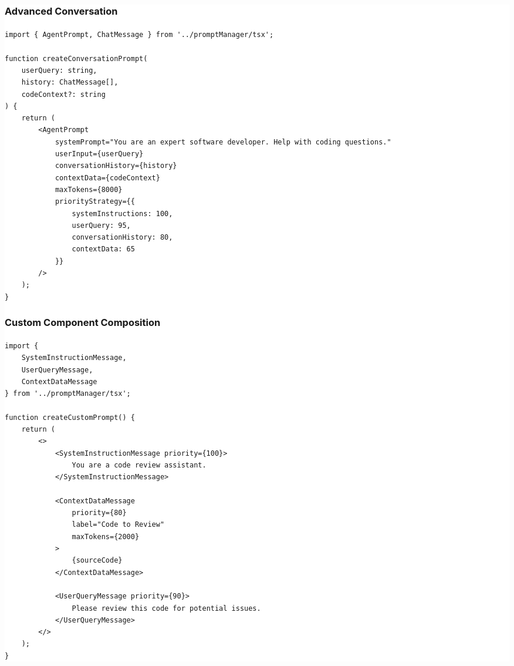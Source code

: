 ### Advanced Conversation

```tsx
import { AgentPrompt, ChatMessage } from '../promptManager/tsx';

function createConversationPrompt(
    userQuery: string,
    history: ChatMessage[],
    codeContext?: string
) {
    return (
        <AgentPrompt
            systemPrompt="You are an expert software developer. Help with coding questions."
            userInput={userQuery}
            conversationHistory={history}
            contextData={codeContext}
            maxTokens={8000}
            priorityStrategy={{
                systemInstructions: 100,
                userQuery: 95,
                conversationHistory: 80,
                contextData: 65
            }}
        />
    );
}
```

### Custom Component Composition

```tsx
import { 
    SystemInstructionMessage, 
    UserQueryMessage, 
    ContextDataMessage 
} from '../promptManager/tsx';

function createCustomPrompt() {
    return (
        <>
            <SystemInstructionMessage priority={100}>
                You are a code review assistant.
            </SystemInstructionMessage>
            
            <ContextDataMessage 
                priority={80}
                label="Code to Review"
                maxTokens={2000}
            >
                {sourceCode}
            </ContextDataMessage>
            
            <UserQueryMessage priority={90}>
                Please review this code for potential issues.
            </UserQueryMessage>
        </>
    );
}
```
